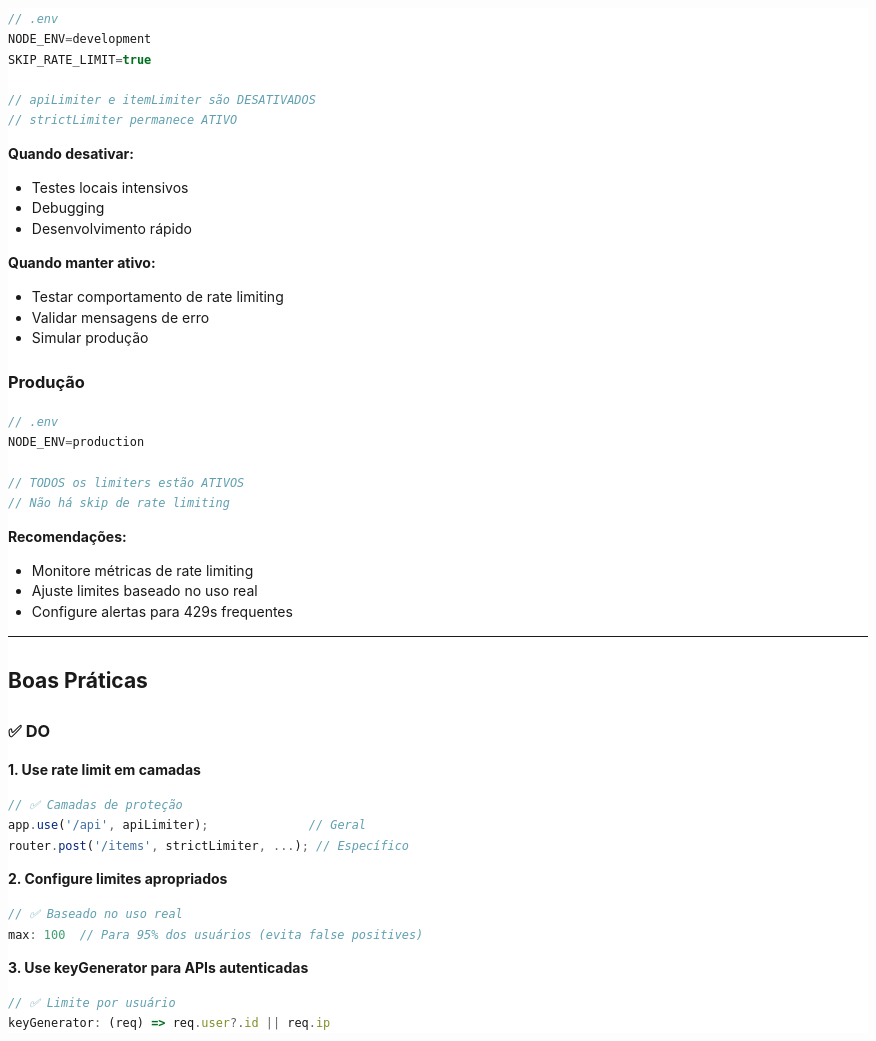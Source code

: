 ```typescript
// .env
NODE_ENV=development
SKIP_RATE_LIMIT=true

// apiLimiter e itemLimiter são DESATIVADOS
// strictLimiter permanece ATIVO
```

**Quando desativar:**
- Testes locais intensivos
- Debugging
- Desenvolvimento rápido

**Quando manter ativo:**
- Testar comportamento de rate limiting
- Validar mensagens de erro
- Simular produção

### Produção

```typescript
// .env
NODE_ENV=production

// TODOS os limiters estão ATIVOS
// Não há skip de rate limiting
```

**Recomendações:**
- Monitore métricas de rate limiting
- Ajuste limites baseado no uso real
- Configure alertas para 429s frequentes

---

## Boas Práticas

### ✅ DO

**1. Use rate limit em camadas**
```typescript
// ✅ Camadas de proteção
app.use('/api', apiLimiter);              // Geral
router.post('/items', strictLimiter, ...); // Específico
```

**2. Configure limites apropriados**
```typescript
// ✅ Baseado no uso real
max: 100  // Para 95% dos usuários (evita false positives)
```

**3. Use keyGenerator para APIs autenticadas**
```typescript
// ✅ Limite por usuário
keyGenerator: (req) => req.user?.id || req.ip
```
